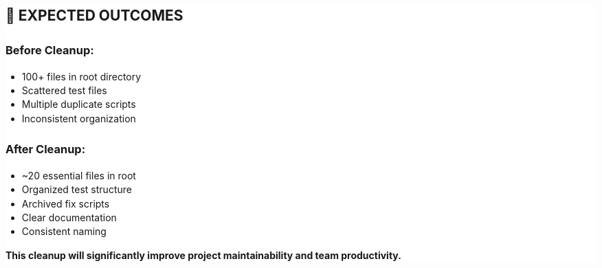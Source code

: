 
## 🎯 **EXPECTED OUTCOMES**

### **Before Cleanup:**
- 100+ files in root directory
- Scattered test files
- Multiple duplicate scripts
- Inconsistent organization

### **After Cleanup:**
- ~20 essential files in root
- Organized test structure
- Archived fix scripts
- Clear documentation
- Consistent naming

**This cleanup will significantly improve project maintainability and team productivity.**
